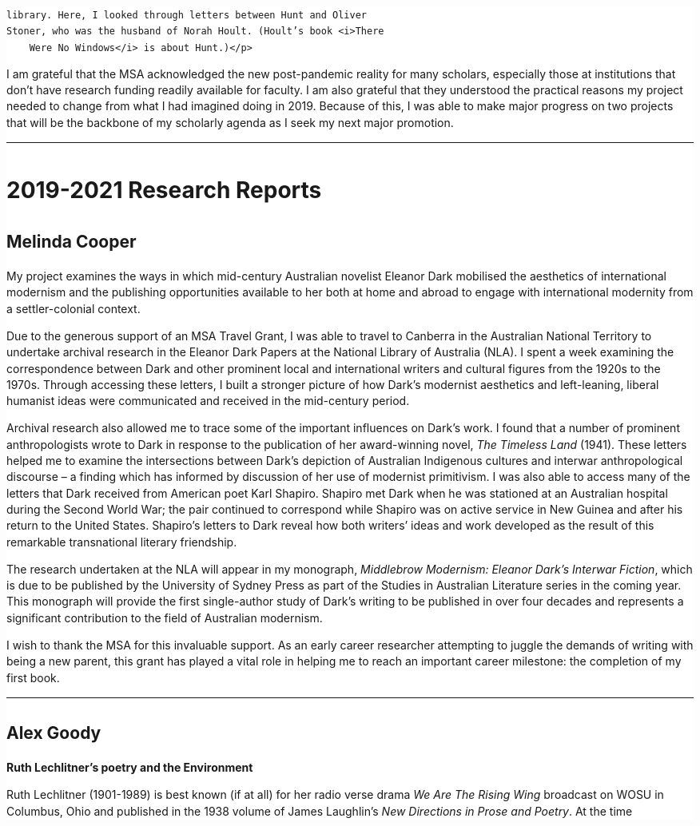 	library. Here, I looked through letters between Hunt and Oliver
	Stoner, who was the husband of Norah Hoult. (Hoult’s book <i>There
		Were No Windows</i> is about Hunt.)</p>
<p>I am grateful that the MSA acknowledged the new post-pandemic reality
	for many scholars, especially those at institutions that don’t have
	research funding readily available for faculty. I am also grateful
	that they understood the practical reasons my project needed to
	change from what I had imagined doing in 2019. Because of this, I
	was able to make major progress on two projects that will be the
	backbone of my scholarly agenda as I seek my next major
	promotion.</p>
<hr />
<h1>2019-2021 Research Reports</h1>
<h2>Melinda Cooper</h2>
<p>My project examines the ways in which mid-century Australian novelist
	Eleanor Dark mobilised the aesthetics of international modernism and
	the publishing opportunities available to her both at home and
	abroad to engage with international modernity from a
	settler-colonial context.</p>
<p>Due to the generous support of an MSA Travel Grant, I was able to
	travel to Canberra in the Australian National Territory to undertake
	archival research in the Eleanor Dark Papers at the National Library
	of Australia (NLA). I spent a week examining the correspondence
	between Dark and other prominent local and international writers and
	cultural figures from the 1920s to the 1970s. Through accessing
	these letters, I built a stronger picture of how Dark’s modernist
	aesthetics and left-leaning, liberal humanist ideas were
	communicated and received in the mid-century period.</p>
<p>Archival research also allowed me to trace some of the important
	influences on Dark’s work. I found that a number of prominent
	anthropologists wrote to Dark in response to the publication of her
	award-winning novel, <i>The Timeless Land</i> (1941). These letters
	helped me to examine the intersections between Dark’s depiction of
	Australian Indigenous cultures and interwar anthropological
	discourse – a finding which has informed by discussion of her use of
	modernist primitivism. I was also able to access many of the letters
	that Dark received from American poet Karl Shapiro. Shapiro met Dark
	when he was stationed at an Australian hospital during the Second
	World War; the pair continued to correspond while Shapiro was on
	active service in New Guinea and after his return to the United
	States. Shapiro’s letters to Dark reveal how both writers’ ideas and
	work developed as the result of this remarkable transnational
	literary friendship.</p>
<p>The research undertaken at the NLA will appear in my monograph,
		<i>Middlebrow Modernism: Eleanor Dark’s Interwar Fiction</i>,
	which is due to be published by the University of Sydney Press as
	part of the Studies in Australian Literature series in the coming
	year. This monograph will provide the first single-author study of
	Dark’s writing to be published in over four decades and represents a
	significant contribution to the field of Australian modernism.</p>
<p>I wish to thank the MSA for this invaluable support. As an early
	career researcher attempting to juggle the demands of writing with
	being a new parent, this grant has played a vital role in helping me
	to reach an important career milestone: the completion of my first
	book.</p>
<hr>
<h2>Alex Goody</h2>
<p>
	<b>Ruth Lechlitner’s poetry and the Environment</b>
</p>
<p>Ruth Lechlitner (1901-1989) is best known (if at all) for her radio
	verse drama <i>We Are The Rising Wing</i> broadcast on WOSU in
	Columbus, Ohio and published in the 1938 volume of James Laughlin’s
		<i>New Directions in Prose and Poetry</i>. At the time